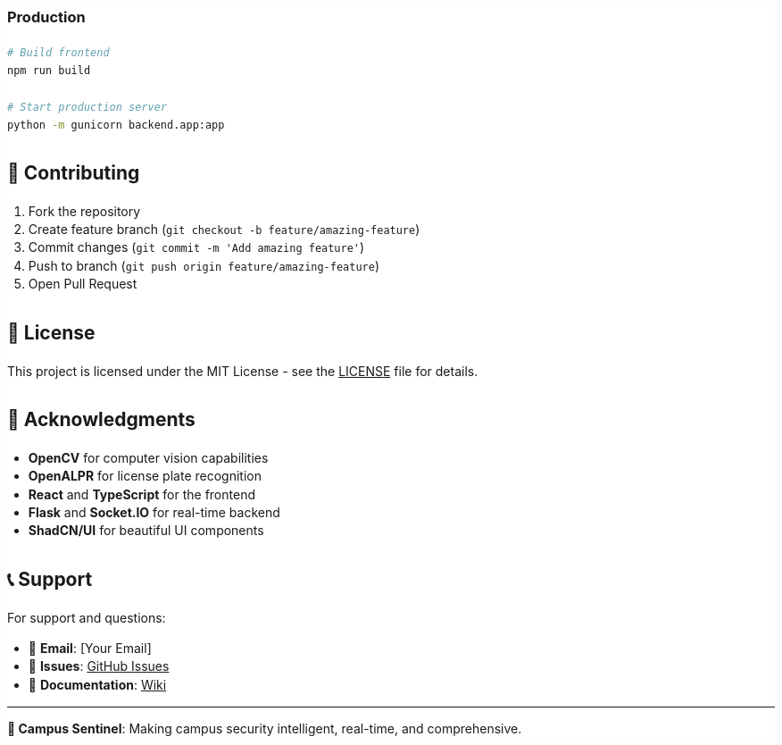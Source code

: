 ### Production
```bash
# Build frontend
npm run build

# Start production server
python -m gunicorn backend.app:app
```

## 🤝 Contributing

1. Fork the repository
2. Create feature branch (`git checkout -b feature/amazing-feature`)
3. Commit changes (`git commit -m 'Add amazing feature'`)
4. Push to branch (`git push origin feature/amazing-feature`)
5. Open Pull Request

## 📝 License

This project is licensed under the MIT License - see the [LICENSE](LICENSE) file for details.

## 🙏 Acknowledgments

- **OpenCV** for computer vision capabilities
- **OpenALPR** for license plate recognition
- **React** and **TypeScript** for the frontend
- **Flask** and **Socket.IO** for real-time backend
- **ShadCN/UI** for beautiful UI components

## 📞 Support

For support and questions:
- 📧 **Email**: [Your Email]
- 🐛 **Issues**: [GitHub Issues](https://github.com/Em001hub/campus-sentinel/issues)
- 📖 **Documentation**: [Wiki](https://github.com/Em001hub/campus-sentinel/wiki)

---

**🎯 Campus Sentinel**: Making campus security intelligent, real-time, and comprehensive.